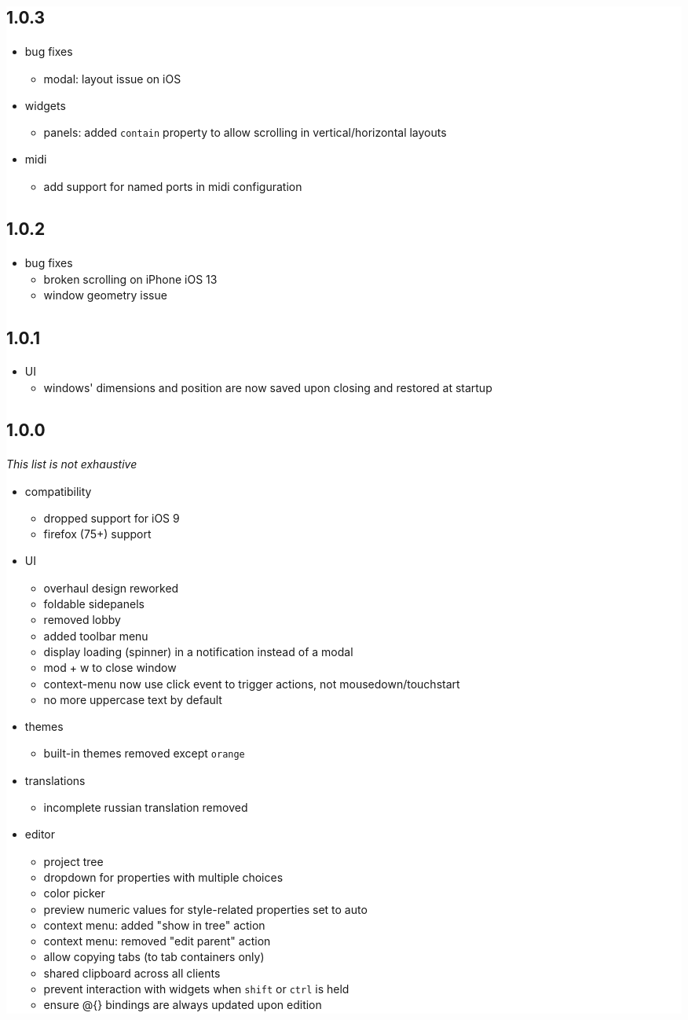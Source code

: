 
## 1.0.3

- bug fixes
    - modal: layout issue on iOS

- widgets
    - panels: added `contain` property to allow scrolling in vertical/horizontal layouts

- midi
    - add support for named ports in midi configuration


## 1.0.2

- bug fixes
    - broken scrolling on iPhone iOS 13
    - window geometry issue  

## 1.0.1

- UI
    - windows' dimensions and position are now saved upon closing and restored at startup

## 1.0.0

*This list is not exhaustive*

- compatibility
    - dropped support for iOS 9
    - firefox (75+) support

- UI
    - overhaul design reworked
    - foldable sidepanels
    - removed lobby
    - added toolbar menu
    - display loading (spinner) in a notification instead of a modal
    - mod + w to close window
    - context-menu now use click event to trigger actions, not mousedown/touchstart
    - no more uppercase text by default

- themes
    - built-in themes removed except `orange`

- translations
    - incomplete russian translation removed

- editor
    - project tree
    - dropdown for properties with multiple choices
    - color picker
    - preview numeric values for style-related properties set to auto
    - context menu: added "show in tree" action
    - context menu: removed "edit parent" action
    - allow copying tabs (to tab containers only)
    - shared clipboard across all clients
    - prevent interaction with widgets when `shift` or `ctrl` is held
    - ensure @{} bindings are always updated upon edition
